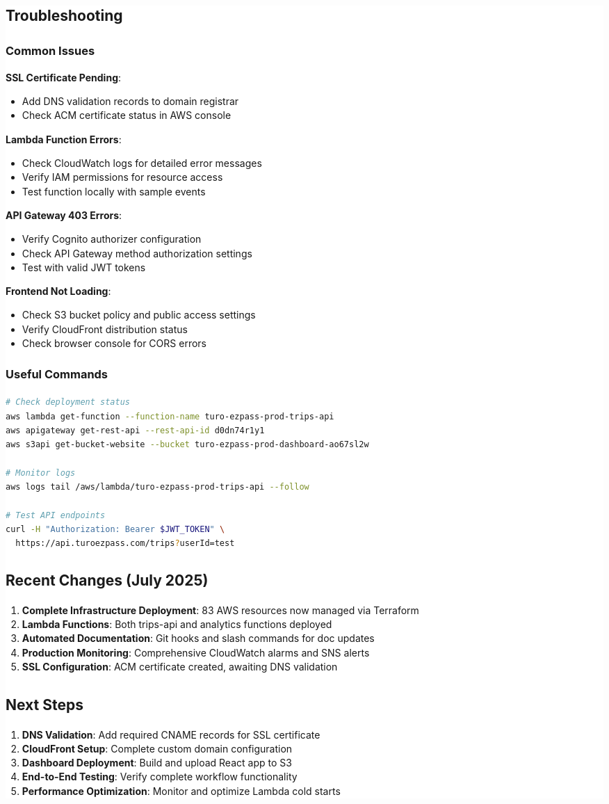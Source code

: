 ## Troubleshooting

### Common Issues

**SSL Certificate Pending**: 
- Add DNS validation records to domain registrar
- Check ACM certificate status in AWS console

**Lambda Function Errors**:
- Check CloudWatch logs for detailed error messages
- Verify IAM permissions for resource access
- Test function locally with sample events

**API Gateway 403 Errors**:
- Verify Cognito authorizer configuration
- Check API Gateway method authorization settings
- Test with valid JWT tokens

**Frontend Not Loading**:
- Check S3 bucket policy and public access settings
- Verify CloudFront distribution status
- Check browser console for CORS errors

### Useful Commands
```bash
# Check deployment status
aws lambda get-function --function-name turo-ezpass-prod-trips-api
aws apigateway get-rest-api --rest-api-id d0dn74r1y1
aws s3api get-bucket-website --bucket turo-ezpass-prod-dashboard-ao67sl2w

# Monitor logs
aws logs tail /aws/lambda/turo-ezpass-prod-trips-api --follow

# Test API endpoints
curl -H "Authorization: Bearer $JWT_TOKEN" \
  https://api.turoezpass.com/trips?userId=test
```

## Recent Changes (July 2025)

1. **Complete Infrastructure Deployment**: 83 AWS resources now managed via Terraform
2. **Lambda Functions**: Both trips-api and analytics functions deployed
3. **Automated Documentation**: Git hooks and slash commands for doc updates
4. **Production Monitoring**: Comprehensive CloudWatch alarms and SNS alerts
5. **SSL Configuration**: ACM certificate created, awaiting DNS validation

## Next Steps

1. **DNS Validation**: Add required CNAME records for SSL certificate
2. **CloudFront Setup**: Complete custom domain configuration
3. **Dashboard Deployment**: Build and upload React app to S3
4. **End-to-End Testing**: Verify complete workflow functionality
5. **Performance Optimization**: Monitor and optimize Lambda cold starts
